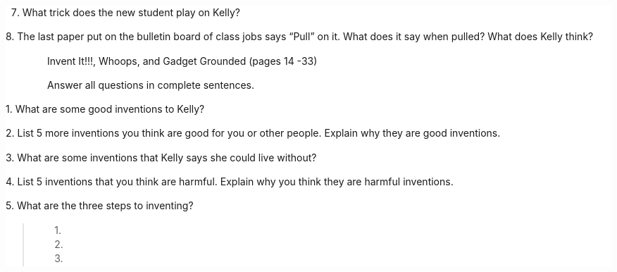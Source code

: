 7. What trick does the new student play on Kelly?
</p>
<p>
8. The last paper put on the bulletin board of class jobs says “Pull” on it.  What does it say when pulled?  What does Kelly think?
</p>
<p>
<font color="#ffffff" style="visibility:hidden;">
____
</font>
<font color="#ffffff" style="visibility:hidden;">
____
</font>
Invent It!!!, Whoops, and Gadget Grounded (pages 14 -33)
</p>
<p>
<font color="#ffffff" style="visibility:hidden;">
____
</font>
<font color="#ffffff" style="visibility:hidden;">
____
</font>
Answer all questions in complete sentences.
</p>
<p>
1. What are some good inventions to Kelly?
</p>
<p>
2. List 5 more inventions you think are good for you or other people.  Explain why they are good inventions.
</p>
<p>
3. What are some inventions that Kelly says she could live without?
</p>
<p>
4. List 5 inventions that you think are harmful.  Explain why you think they are harmful inventions.
</p>
<p>
5. What are the three steps to inventing?
</p>
<blockquote>
<dl>
<dt>
<font color="#ffffff" style="visibility:hidden;">
____
</font>
1.
<dt>
<font color="#ffffff" style="visibility:hidden;">
____
</font>
2.
<dt>
<font color="#ffffff" style="visibility:hidden;">
____
</font>
3.
</dt>
</dt>
</dt>
</dl>